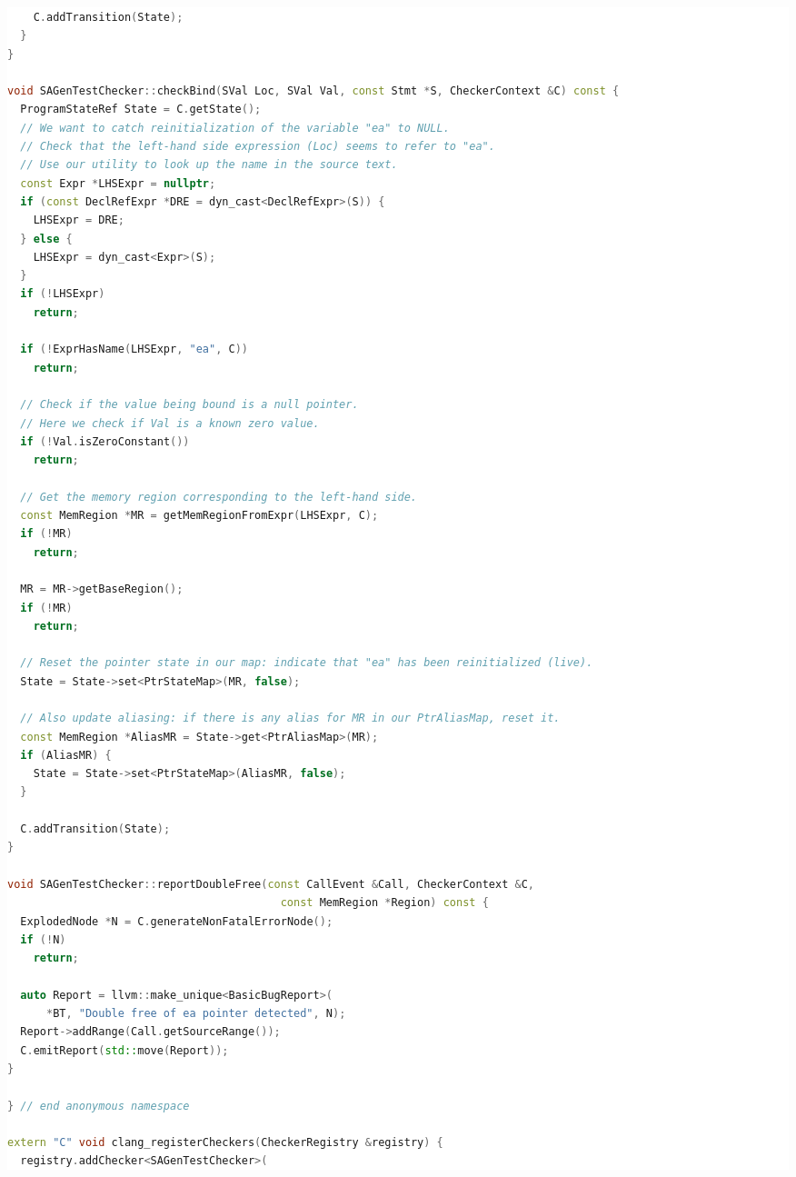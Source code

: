 ```cpp
    C.addTransition(State);
  }
}

void SAGenTestChecker::checkBind(SVal Loc, SVal Val, const Stmt *S, CheckerContext &C) const {
  ProgramStateRef State = C.getState();
  // We want to catch reinitialization of the variable "ea" to NULL.
  // Check that the left-hand side expression (Loc) seems to refer to "ea".
  // Use our utility to look up the name in the source text.
  const Expr *LHSExpr = nullptr;
  if (const DeclRefExpr *DRE = dyn_cast<DeclRefExpr>(S)) {
    LHSExpr = DRE;
  } else {
    LHSExpr = dyn_cast<Expr>(S);
  }
  if (!LHSExpr)
    return;
  
  if (!ExprHasName(LHSExpr, "ea", C))
    return;
  
  // Check if the value being bound is a null pointer.
  // Here we check if Val is a known zero value.
  if (!Val.isZeroConstant())
    return;
  
  // Get the memory region corresponding to the left-hand side.
  const MemRegion *MR = getMemRegionFromExpr(LHSExpr, C);
  if (!MR)
    return;
  
  MR = MR->getBaseRegion();
  if (!MR)
    return;
  
  // Reset the pointer state in our map: indicate that "ea" has been reinitialized (live).
  State = State->set<PtrStateMap>(MR, false);
  
  // Also update aliasing: if there is any alias for MR in our PtrAliasMap, reset it.
  const MemRegion *AliasMR = State->get<PtrAliasMap>(MR);
  if (AliasMR) {
    State = State->set<PtrStateMap>(AliasMR, false);
  }
  
  C.addTransition(State);
}

void SAGenTestChecker::reportDoubleFree(const CallEvent &Call, CheckerContext &C,
                                          const MemRegion *Region) const {
  ExplodedNode *N = C.generateNonFatalErrorNode();
  if (!N)
    return;
  
  auto Report = llvm::make_unique<BasicBugReport>(
      *BT, "Double free of ea pointer detected", N);
  Report->addRange(Call.getSourceRange());
  C.emitReport(std::move(Report));
}

} // end anonymous namespace

extern "C" void clang_registerCheckers(CheckerRegistry &registry) {
  registry.addChecker<SAGenTestChecker>(
```